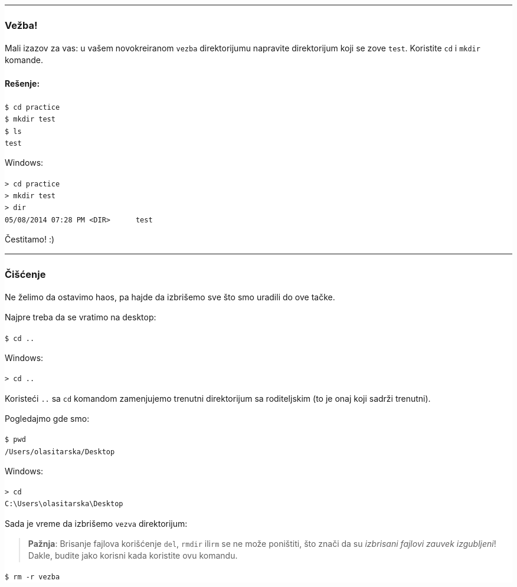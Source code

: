 * * *

### Vežba!

Mali izazov za vas: u vašem novokreiranom `vezba` direktorijumu napravite direktorijum koji se zove `test`. Koristite `cd` i `mkdir` komande.

#### Rešenje:

    $ cd practice
    $ mkdir test
    $ ls
    test
    

Windows:

    > cd practice
    > mkdir test
    > dir
    05/08/2014 07:28 PM <DIR>      test
    

Čestitamo! :)

* * *

### Čišćenje

Ne želimo da ostavimo haos, pa hajde da izbrišemo sve što smo uradili do ove tačke.

Najpre treba da se vratimo na desktop:

    $ cd ..
    

Windows:

    > cd ..
    

Koristeći `..` sa `cd` komandom zamenjujemo trenutni direktorijum sa roditeljskim (to je onaj koji sadrži trenutni).

Pogledajmo gde smo:

    $ pwd
    /Users/olasitarska/Desktop
    

Windows:

    > cd
    C:\Users\olasitarska\Desktop
    

Sada je vreme da izbrišemo `vezva` direktorijum:

> **Pažnja**: Brisanje fajlova korišćenje `del`, `rmdir` ili`rm` se ne može poništiti, što znači da su *izbrisani fajlovi zauvek izgubljeni*! Dakle, budite jako korisni kada koristite ovu komandu.

    $ rm -r vezba
    